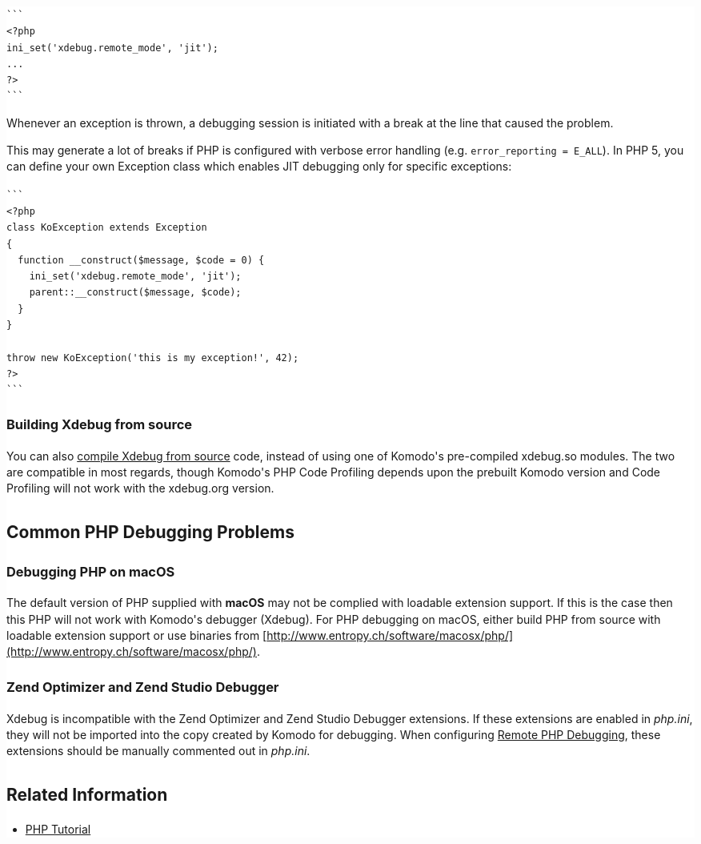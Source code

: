     ```
    <?php
    ini_set('xdebug.remote_mode', 'jit');
    ...
    ?>
    ```

Whenever an exception is thrown, a debugging session is initiated with a break at the line that caused the problem.

This may generate a lot of breaks if PHP is configured with verbose error handling (e.g. `error_reporting = E_ALL`). In PHP 5, you can define your own Exception class which enables JIT debugging only for specific exceptions:

    ```
    <?php
    class KoException extends Exception
    {
      function __construct($message, $code = 0) {
        ini_set('xdebug.remote_mode', 'jit');
        parent::__construct($message, $code);
      }
    }

    throw new KoException('this is my exception!', 42);
    ?>
    ```
<a name="build_xdebug_from_source" id="build_xdebug_from_source"></a>
### Building Xdebug from source

You can also [compile Xdebug from source](http://xdebug.org/install.php) code, instead of using one of Komodo's pre-compiled xdebug.so modules. The two are compatible in most regards, though Komodo's PHP Code Profiling depends upon the prebuilt Komodo version and Code Profiling will not work with the xdebug.org version.

<a name="config_PHP_problems" id="config_PHP_problems"></a>
## Common PHP Debugging Problems

<a name="config_PHP_os_x" id="config_PHP_os_x"></a>
### Debugging PHP on macOS

The default version of PHP supplied with **macOS** may not be complied with loadable extension support. If this is the case then this PHP will not work with Komodo's debugger (Xdebug). For PHP debugging on macOS, either build PHP from source with loadable extension support or use binaries from [http://www.entropy.ch/software/macosx/php/](http://www.entropy.ch/software/macosx/php/).

<a name="config_PHP_zend" id="config_PHP_zend"></a>
### Zend Optimizer and Zend Studio Debugger

Xdebug is incompatible with the Zend Optimizer and Zend Studio Debugger extensions. If these extensions are enabled in _php.ini_, they will not be imported into the copy created by Komodo for debugging. When configuring [Remote PHP Debugging](#remote_debug_PHP), these extensions should be manually commented out in _php.ini_.

## Related Information

- [PHP Tutorial](/tutorial/phptut.html)
